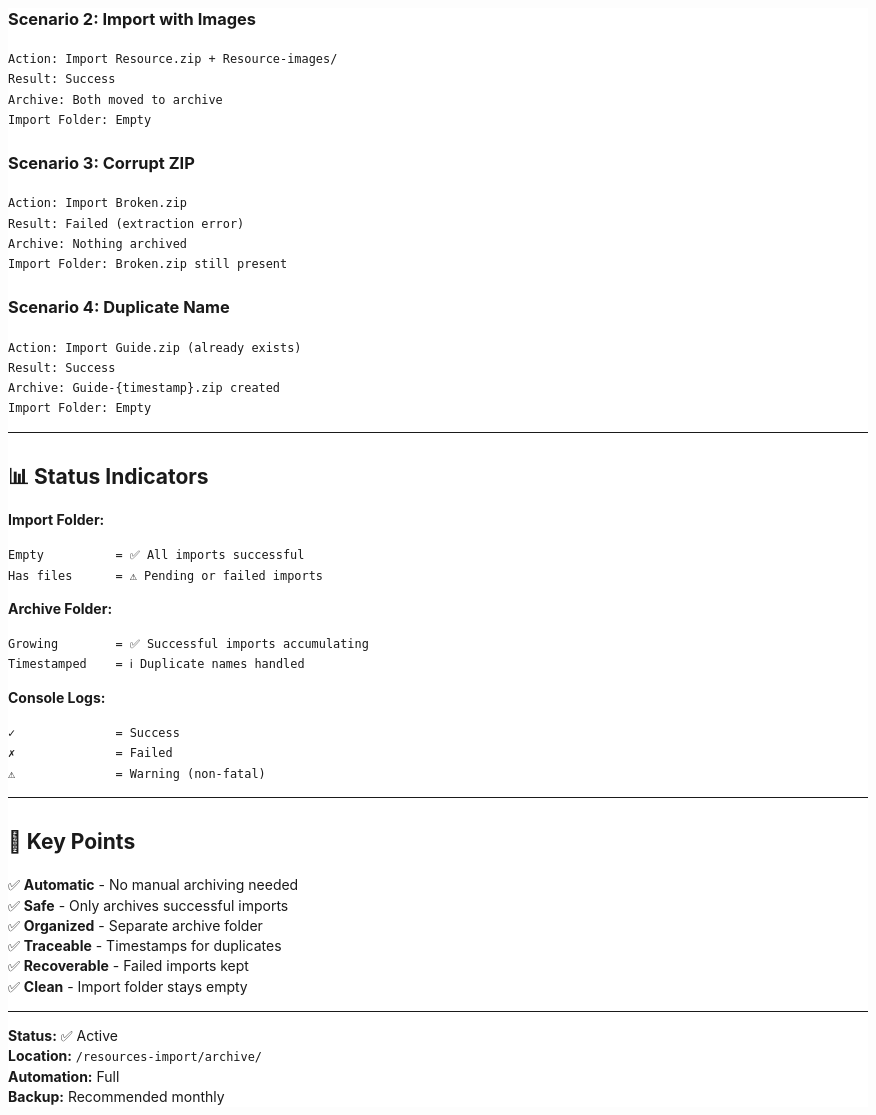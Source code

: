 ### Scenario 2: Import with Images
```
Action: Import Resource.zip + Resource-images/
Result: Success
Archive: Both moved to archive
Import Folder: Empty
```

### Scenario 3: Corrupt ZIP
```
Action: Import Broken.zip
Result: Failed (extraction error)
Archive: Nothing archived
Import Folder: Broken.zip still present
```

### Scenario 4: Duplicate Name
```
Action: Import Guide.zip (already exists)
Result: Success
Archive: Guide-{timestamp}.zip created
Import Folder: Empty
```

---

## 📊 Status Indicators

**Import Folder:**
```
Empty          = ✅ All imports successful
Has files      = ⚠️ Pending or failed imports
```

**Archive Folder:**
```
Growing        = ✅ Successful imports accumulating
Timestamped    = ℹ️ Duplicate names handled
```

**Console Logs:**
```
✓              = Success
✗              = Failed
⚠️              = Warning (non-fatal)
```

---

## 🎯 Key Points

✅ **Automatic** - No manual archiving needed  
✅ **Safe** - Only archives successful imports  
✅ **Organized** - Separate archive folder  
✅ **Traceable** - Timestamps for duplicates  
✅ **Recoverable** - Failed imports kept  
✅ **Clean** - Import folder stays empty  

---

**Status:** ✅ Active  
**Location:** `/resources-import/archive/`  
**Automation:** Full  
**Backup:** Recommended monthly
